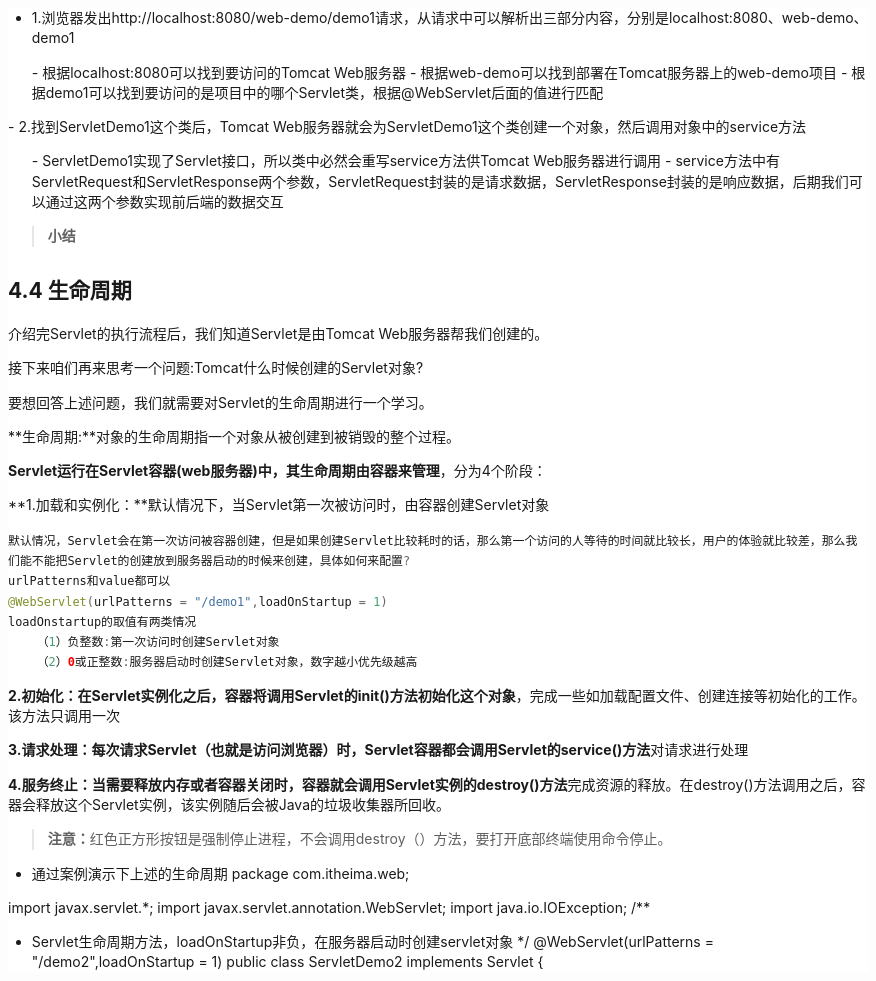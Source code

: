 

-  1.浏览器发出http://localhost:8080/web-demo/demo1请求，从请求中可以解析出三部分内容，分别是localhost:8080、web-demo、demo1 
 <ul> 
  -  根据localhost:8080可以找到要访问的Tomcat Web服务器  
  -  根据web-demo可以找到部署在Tomcat服务器上的web-demo项目  
  -  根据demo1可以找到要访问的是项目中的哪个Servlet类，根据@WebServlet后面的值进行匹配  
 </ul> 
-  2.找到ServletDemo1这个类后，Tomcat Web服务器就会为ServletDemo1这个类创建一个对象，然后调用对象中的service方法 
 <ul> 
  -  ServletDemo1实现了Servlet接口，所以类中必然会重写service方法供Tomcat Web服务器进行调用  
  -  service方法中有ServletRequest和ServletResponse两个参数，ServletRequest封装的是请求数据，ServletResponse封装的是响应数据，后期我们可以通过这两个参数实现前后端的数据交互  
 </ul>

><strong>小结</strong>



## 4.4 生命周期

介绍完Servlet的执行流程后，我们知道Servlet是由Tomcat Web服务器帮我们创建的。

接下来咱们再来思考一个问题:Tomcat什么时候创建的Servlet对象?

要想回答上述问题，我们就需要对Servlet的生命周期进行一个学习。

**生命周期:**对象的生命周期指一个对象从被创建到被销毁的整个过程。

**Servlet运行在Servlet容器(web服务器)中，其生命周期由容器来管理**，分为4个阶段：

**1.加载和实例化：**默认情况下，当Servlet第一次被访问时，由容器创建Servlet对象

```java
默认情况，Servlet会在第一次访问被容器创建，但是如果创建Servlet比较耗时的话，那么第一个访问的人等待的时间就比较长，用户的体验就比较差，那么我们能不能把Servlet的创建放到服务器启动的时候来创建，具体如何来配置?
urlPatterns和value都可以
@WebServlet(urlPatterns = "/demo1",loadOnStartup = 1)
loadOnstartup的取值有两类情况
	（1）负整数:第一次访问时创建Servlet对象
	（2）0或正整数:服务器启动时创建Servlet对象，数字越小优先级越高
```

**2.初始化：**在Servlet实例化之后，容器将调用Servlet的**init()方法初始化这个对象**，完成一些如加载配置文件、创建连接等初始化的工作。该方法只调用一次 &nbsp;

**3.请求处理：**每次请求Servlet（也就是访问浏览器）时，Servlet容器都会调用Servlet的**service()方法**对请求进行处理&nbsp;

**4.服务终止：**当需要释放内存或者容器关闭时，容器就会调用Servlet实例的**destroy()方法**完成资源的释放。在destroy()方法调用之后，容器会释放这个Servlet实例，该实例随后会被Java的垃圾收集器所回收。

><strong>注意：</strong>红色正方形按钮是强制停止进程，不会调用destroy（）方法，要打开底部终端使用命令停止。

-  通过案例演示下上述的生命周期 package com.itheima.web;

import javax.servlet.*;
import javax.servlet.annotation.WebServlet;
import java.io.IOException;
/**
* Servlet生命周期方法，loadOnStartup非负，在服务器启动时创建servlet对象
  */
  @WebServlet(urlPatterns = "/demo2",loadOnStartup = 1)
  public class ServletDemo2 implements Servlet {
